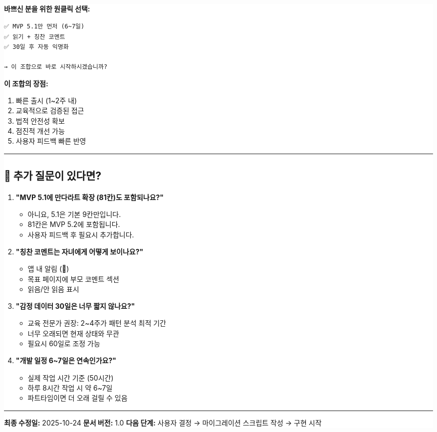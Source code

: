 **바쁘신 분을 위한 원클릭 선택:**

```
✅ MVP 5.1만 먼저 (6~7일)
✅ 읽기 + 칭찬 코멘트
✅ 30일 후 자동 익명화

→ 이 조합으로 바로 시작하시겠습니까?
```

**이 조합의 장점:**
1. 빠른 출시 (1~2주 내)
2. 교육적으로 검증된 접근
3. 법적 안전성 확보
4. 점진적 개선 가능
5. 사용자 피드백 빠른 반영

---

## 💬 추가 질문이 있다면?

1. **"MVP 5.1에 만다라트 확장 (81칸)도 포함되나요?"**
   - 아니요, 5.1은 기본 9칸만입니다.
   - 81칸은 MVP 5.2에 포함됩니다.
   - 사용자 피드백 후 필요시 추가합니다.

2. **"칭찬 코멘트는 자녀에게 어떻게 보이나요?"**
   - 앱 내 알림 (🔔)
   - 목표 페이지에 부모 코멘트 섹션
   - 읽음/안 읽음 표시

3. **"감정 데이터 30일은 너무 짧지 않나요?"**
   - 교육 전문가 권장: 2~4주가 패턴 분석 최적 기간
   - 너무 오래되면 현재 상태와 무관
   - 필요시 60일로 조정 가능

4. **"개발 일정 6~7일은 연속인가요?"**
   - 실제 작업 시간 기준 (50시간)
   - 하루 8시간 작업 시 약 6~7일
   - 파트타임이면 더 오래 걸릴 수 있음

---

**최종 수정일:** 2025-10-24
**문서 버전:** 1.0
**다음 단계:** 사용자 결정 → 마이그레이션 스크립트 작성 → 구현 시작
